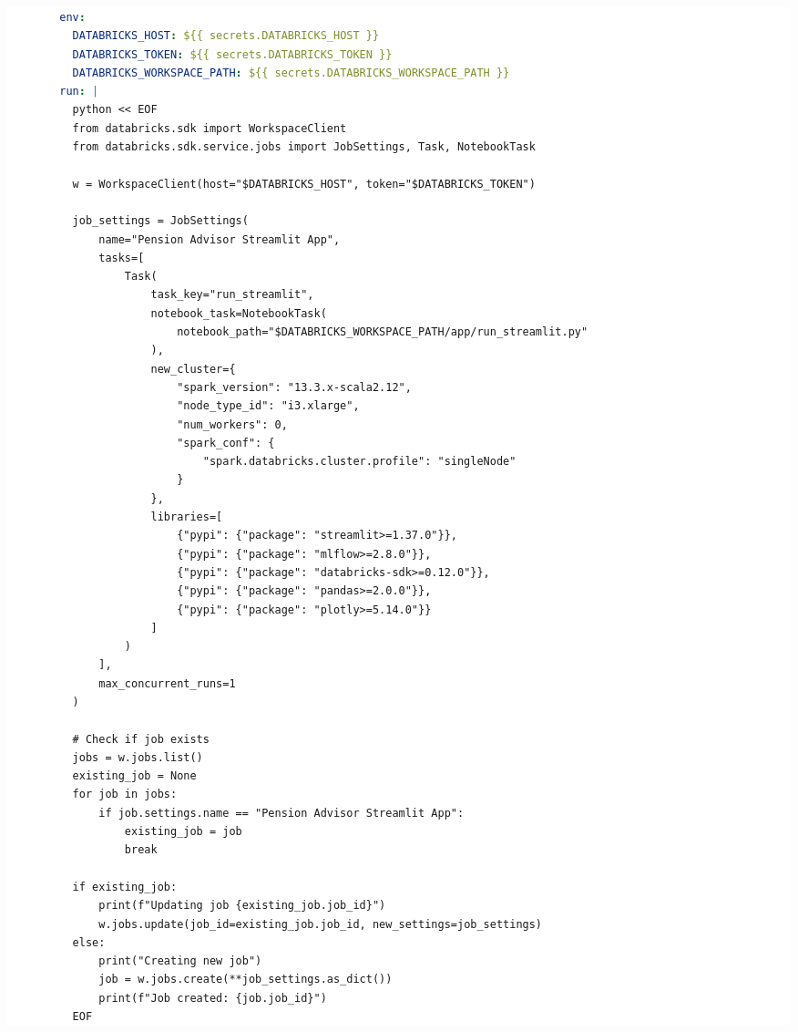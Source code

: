 ```yaml
        env:
          DATABRICKS_HOST: ${{ secrets.DATABRICKS_HOST }}
          DATABRICKS_TOKEN: ${{ secrets.DATABRICKS_TOKEN }}
          DATABRICKS_WORKSPACE_PATH: ${{ secrets.DATABRICKS_WORKSPACE_PATH }}
        run: |
          python << EOF
          from databricks.sdk import WorkspaceClient
          from databricks.sdk.service.jobs import JobSettings, Task, NotebookTask
          
          w = WorkspaceClient(host="$DATABRICKS_HOST", token="$DATABRICKS_TOKEN")
          
          job_settings = JobSettings(
              name="Pension Advisor Streamlit App",
              tasks=[
                  Task(
                      task_key="run_streamlit",
                      notebook_task=NotebookTask(
                          notebook_path="$DATABRICKS_WORKSPACE_PATH/app/run_streamlit.py"
                      ),
                      new_cluster={
                          "spark_version": "13.3.x-scala2.12",
                          "node_type_id": "i3.xlarge",
                          "num_workers": 0,
                          "spark_conf": {
                              "spark.databricks.cluster.profile": "singleNode"
                          }
                      },
                      libraries=[
                          {"pypi": {"package": "streamlit>=1.37.0"}},
                          {"pypi": {"package": "mlflow>=2.8.0"}},
                          {"pypi": {"package": "databricks-sdk>=0.12.0"}},
                          {"pypi": {"package": "pandas>=2.0.0"}},
                          {"pypi": {"package": "plotly>=5.14.0"}}
                      ]
                  )
              ],
              max_concurrent_runs=1
          )
          
          # Check if job exists
          jobs = w.jobs.list()
          existing_job = None
          for job in jobs:
              if job.settings.name == "Pension Advisor Streamlit App":
                  existing_job = job
                  break
          
          if existing_job:
              print(f"Updating job {existing_job.job_id}")
              w.jobs.update(job_id=existing_job.job_id, new_settings=job_settings)
          else:
              print("Creating new job")
              job = w.jobs.create(**job_settings.as_dict())
              print(f"Job created: {job.job_id}")
          EOF
```
